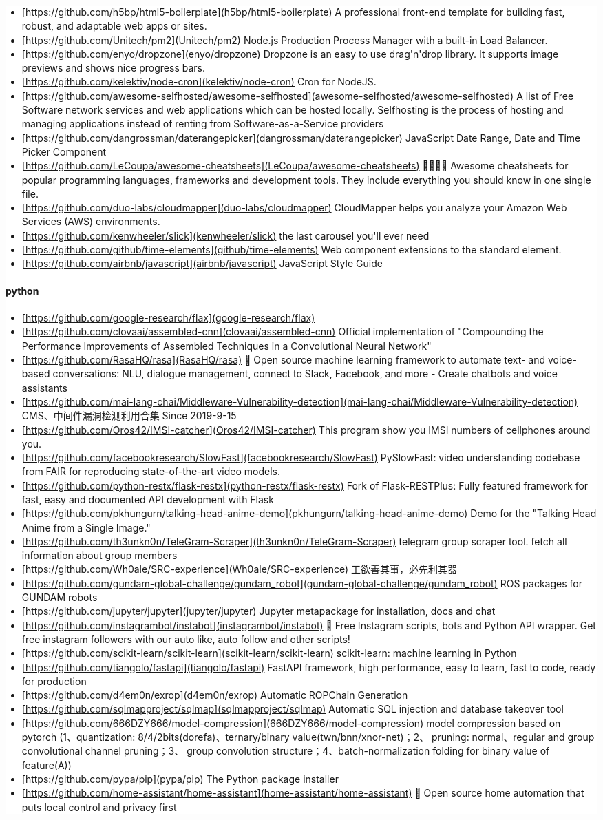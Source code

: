 * [https://github.com/h5bp/html5-boilerplate](h5bp/html5-boilerplate) A professional front-end template for building fast, robust, and adaptable web apps or sites.
* [https://github.com/Unitech/pm2](Unitech/pm2) Node.js Production Process Manager with a built-in Load Balancer.
* [https://github.com/enyo/dropzone](enyo/dropzone) Dropzone is an easy to use drag'n'drop library. It supports image previews and shows nice progress bars.
* [https://github.com/kelektiv/node-cron](kelektiv/node-cron) Cron for NodeJS.
* [https://github.com/awesome-selfhosted/awesome-selfhosted](awesome-selfhosted/awesome-selfhosted) A list of Free Software network services and web applications which can be hosted locally. Selfhosting is the process of hosting and managing applications instead of renting from Software-as-a-Service providers
* [https://github.com/dangrossman/daterangepicker](dangrossman/daterangepicker) JavaScript Date Range, Date and Time Picker Component
* [https://github.com/LeCoupa/awesome-cheatsheets](LeCoupa/awesome-cheatsheets) 👩‍💻👨‍💻 Awesome cheatsheets for popular programming languages, frameworks and development tools. They include everything you should know in one single file.
* [https://github.com/duo-labs/cloudmapper](duo-labs/cloudmapper) CloudMapper helps you analyze your Amazon Web Services (AWS) environments.
* [https://github.com/kenwheeler/slick](kenwheeler/slick) the last carousel you'll ever need
* [https://github.com/github/time-elements](github/time-elements) Web component extensions to the standard <time> element.
* [https://github.com/airbnb/javascript](airbnb/javascript) JavaScript Style Guide

#### python
* [https://github.com/google-research/flax](google-research/flax)
* [https://github.com/clovaai/assembled-cnn](clovaai/assembled-cnn) Official implementation of "Compounding the Performance Improvements of Assembled Techniques in a Convolutional Neural Network"
* [https://github.com/RasaHQ/rasa](RasaHQ/rasa) 💬 Open source machine learning framework to automate text- and voice-based conversations: NLU, dialogue management, connect to Slack, Facebook, and more - Create chatbots and voice assistants
* [https://github.com/mai-lang-chai/Middleware-Vulnerability-detection](mai-lang-chai/Middleware-Vulnerability-detection) CMS、中间件漏洞检测利用合集 Since 2019-9-15
* [https://github.com/Oros42/IMSI-catcher](Oros42/IMSI-catcher) This program show you IMSI numbers of cellphones around you.
* [https://github.com/facebookresearch/SlowFast](facebookresearch/SlowFast) PySlowFast: video understanding codebase from FAIR for reproducing state-of-the-art video models.
* [https://github.com/python-restx/flask-restx](python-restx/flask-restx) Fork of Flask-RESTPlus: Fully featured framework for fast, easy and documented API development with Flask
* [https://github.com/pkhungurn/talking-head-anime-demo](pkhungurn/talking-head-anime-demo) Demo for the "Talking Head Anime from a Single Image."
* [https://github.com/th3unkn0n/TeleGram-Scraper](th3unkn0n/TeleGram-Scraper) telegram group scraper tool. fetch all information about group members
* [https://github.com/Wh0ale/SRC-experience](Wh0ale/SRC-experience) 工欲善其事，必先利其器
* [https://github.com/gundam-global-challenge/gundam_robot](gundam-global-challenge/gundam_robot) ROS packages for GUNDAM robots
* [https://github.com/jupyter/jupyter](jupyter/jupyter) Jupyter metapackage for installation, docs and chat
* [https://github.com/instagrambot/instabot](instagrambot/instabot) 🐙 Free Instagram scripts, bots and Python API wrapper. Get free instagram followers with our auto like, auto follow and other scripts!
* [https://github.com/scikit-learn/scikit-learn](scikit-learn/scikit-learn) scikit-learn: machine learning in Python
* [https://github.com/tiangolo/fastapi](tiangolo/fastapi) FastAPI framework, high performance, easy to learn, fast to code, ready for production
* [https://github.com/d4em0n/exrop](d4em0n/exrop) Automatic ROPChain Generation
* [https://github.com/sqlmapproject/sqlmap](sqlmapproject/sqlmap) Automatic SQL injection and database takeover tool
* [https://github.com/666DZY666/model-compression](666DZY666/model-compression) model compression based on pytorch (1、quantization: 8/4/2bits(dorefa)、ternary/binary value(twn/bnn/xnor-net)；2、 pruning: normal、regular and group convolutional channel pruning；3、 group convolution structure；4、batch-normalization folding for binary value of feature(A))
* [https://github.com/pypa/pip](pypa/pip) The Python package installer
* [https://github.com/home-assistant/home-assistant](home-assistant/home-assistant) 🏡 Open source home automation that puts local control and privacy first